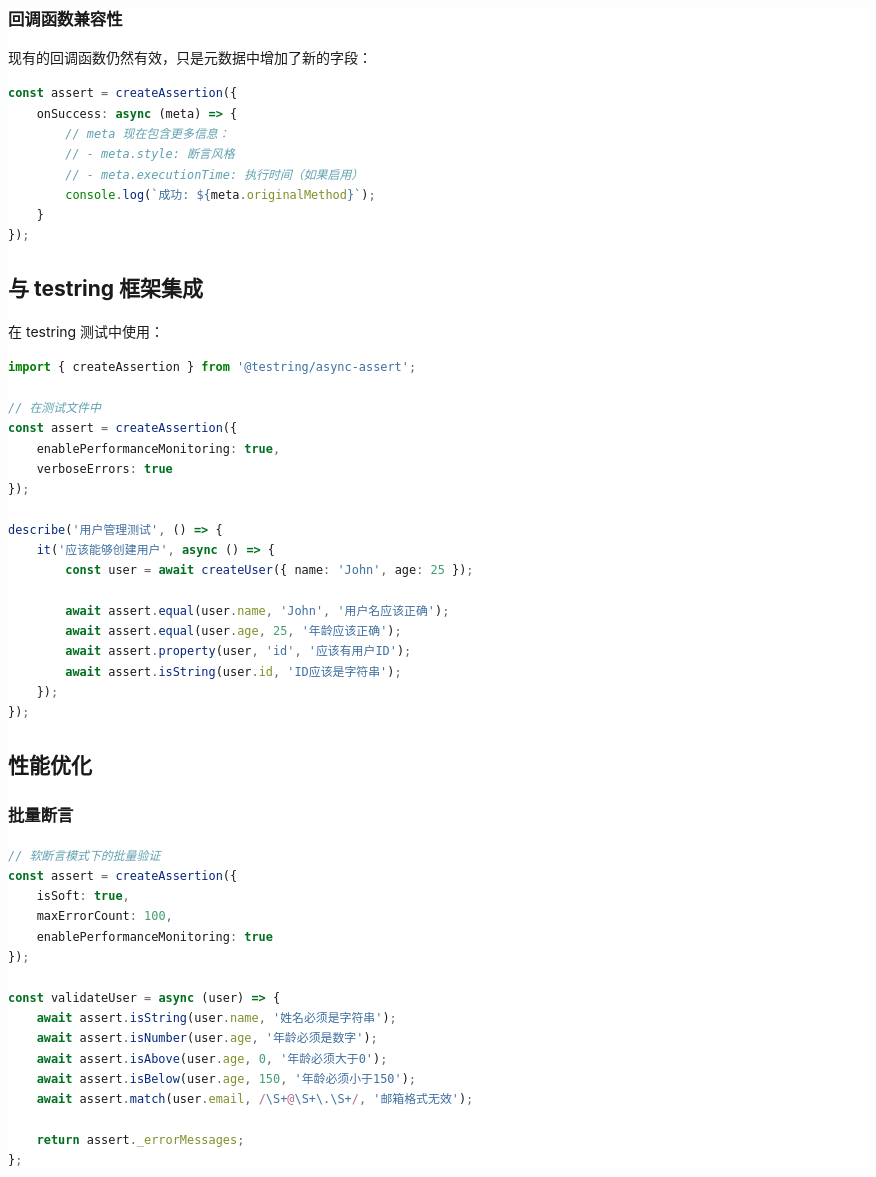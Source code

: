 ### 回调函数兼容性
现有的回调函数仍然有效，只是元数据中增加了新的字段：

```typescript
const assert = createAssertion({
    onSuccess: async (meta) => {
        // meta 现在包含更多信息：
        // - meta.style: 断言风格
        // - meta.executionTime: 执行时间（如果启用）
        console.log(`成功: ${meta.originalMethod}`);
    }
});
```

## 与 testring 框架集成

在 testring 测试中使用：

```typescript
import { createAssertion } from '@testring/async-assert';

// 在测试文件中
const assert = createAssertion({
    enablePerformanceMonitoring: true,
    verboseErrors: true
});

describe('用户管理测试', () => {
    it('应该能够创建用户', async () => {
        const user = await createUser({ name: 'John', age: 25 });
        
        await assert.equal(user.name, 'John', '用户名应该正确');
        await assert.equal(user.age, 25, '年龄应该正确');
        await assert.property(user, 'id', '应该有用户ID');
        await assert.isString(user.id, 'ID应该是字符串');
    });
});
```

## 性能优化

### 批量断言
```typescript
// 软断言模式下的批量验证
const assert = createAssertion({ 
    isSoft: true,
    maxErrorCount: 100,
    enablePerformanceMonitoring: true
});

const validateUser = async (user) => {
    await assert.isString(user.name, '姓名必须是字符串');
    await assert.isNumber(user.age, '年龄必须是数字');
    await assert.isAbove(user.age, 0, '年龄必须大于0');
    await assert.isBelow(user.age, 150, '年龄必须小于150');
    await assert.match(user.email, /\S+@\S+\.\S+/, '邮箱格式无效');
    
    return assert._errorMessages;
};
```
